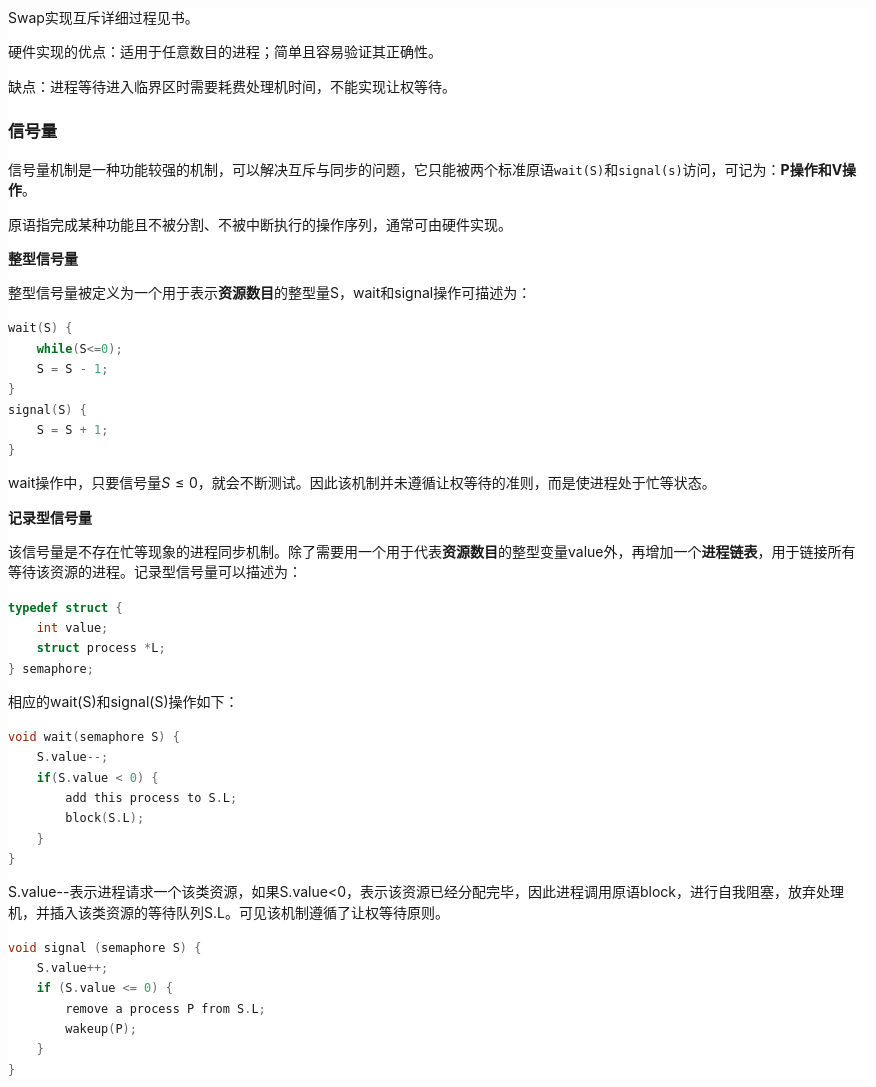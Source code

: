   Swap实现互斥详细过程见书。

硬件实现的优点：适用于任意数目的进程；简单且容易验证其正确性。

缺点：进程等待进入临界区时需要耗费处理机时间，不能实现让权等待。

### 信号量

信号量机制是一种功能较强的机制，可以解决互斥与同步的问题，它只能被两个标准原语`wait(S)`和`signal(s)`访问，可记为：**P操作和V操作**。

原语指完成某种功能且不被分割、不被中断执行的操作序列，通常可由硬件实现。

**整型信号量**

整型信号量被定义为一个用于表示**资源数目**的整型量S，wait和signal操作可描述为：

```c
wait(S) {
	while(S<=0);
	S = S - 1;
}
signal(S) {
	S = S + 1;
}
```

wait操作中，只要信号量$S\leq 0$，就会不断测试。因此该机制并未遵循让权等待的准则，而是使进程处于忙等状态。

**记录型信号量**

该信号量是不存在忙等现象的进程同步机制。除了需要用一个用于代表**资源数目**的整型变量value外，再增加一个**进程链表**，用于链接所有等待该资源的进程。记录型信号量可以描述为：

```c
typedef struct {
	int value;
	struct process *L;
} semaphore;
```

相应的wait(S)和signal(S)操作如下：

```c
void wait(semaphore S) {
	S.value--;
	if(S.value < 0) {
		add this process to S.L;
		block(S.L);
	}
}
```

S.value--表示进程请求一个该类资源，如果S.value<0，表示该资源已经分配完毕，因此进程调用原语block，进行自我阻塞，放弃处理机，并插入该类资源的等待队列S.L。可见该机制遵循了让权等待原则。

```c
void signal (semaphore S) {
	S.value++;
	if (S.value <= 0) {
		remove a process P from S.L;
		wakeup(P);
	}
}
```

